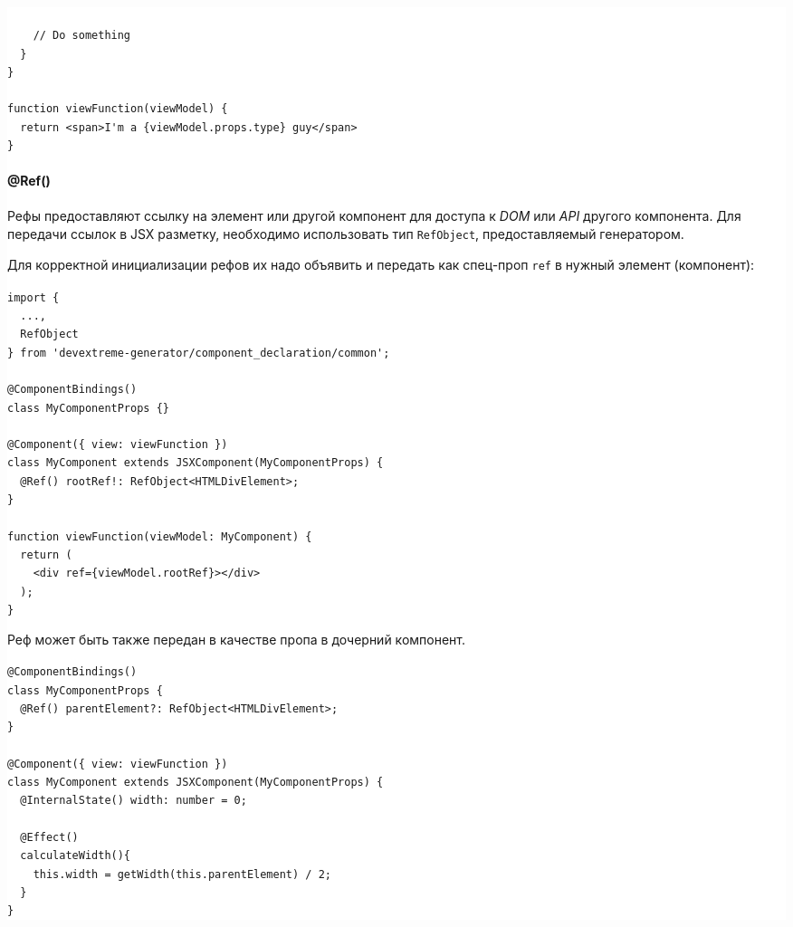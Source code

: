 ```tsx

    // Do something
  }
}

function viewFunction(viewModel) {
  return <span>I'm a {viewModel.props.type} guy</span>
}
```

#### @Ref()

Рефы предоставляют ссылку на элемент или другой компонент для доступа к *DOM* или *API* другого компонента. Для передачи ссылок в JSX разметку, необходимо использовать тип `RefObject`, предоставляемый генератором.

Для корректной инициализации рефов их надо объявить и передать как спец-проп `ref` в нужный элемент (компонент):

```tsx
import {
  ...,
  RefObject
} from 'devextreme-generator/component_declaration/common';

@ComponentBindings()
class MyComponentProps {}

@Component({ view: viewFunction })
class MyComponent extends JSXComponent(MyComponentProps) {
  @Ref() rootRef!: RefObject<HTMLDivElement>;
}

function viewFunction(viewModel: MyComponent) {
  return (
    <div ref={viewModel.rootRef}></div>
  );
}
```

Реф может быть также передан в качестве пропа в дочерний компонент.

```tsx
@ComponentBindings()
class MyComponentProps {
  @Ref() parentElement?: RefObject<HTMLDivElement>;
}

@Component({ view: viewFunction })
class MyComponent extends JSXComponent(MyComponentProps) {
  @InternalState() width: number = 0;

  @Effect()
  calculateWidth(){
    this.width = getWidth(this.parentElement) / 2;
  }
}

```
